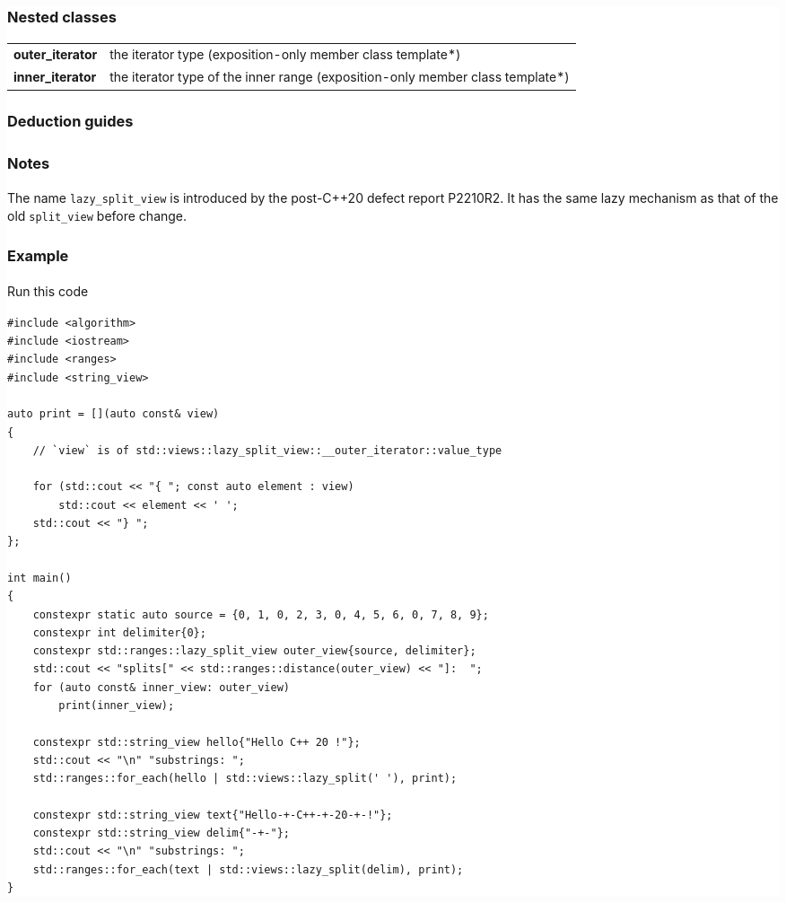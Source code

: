 ### Nested classes

|  |  |
| --- | --- |
| **outer_iterator** | the iterator type (exposition-only member class template\*) |
| **inner_iterator** | the iterator type of the inner range (exposition-only member class template\*) |

### Deduction guides

### Notes

The name `lazy_split_view` is introduced by the post-C++20 defect report P2210R2. It has the same lazy mechanism as that of the old `split_view` before change.

### Example

Run this code

```
#include <algorithm>
#include <iostream>
#include <ranges>
#include <string_view>
 
auto print = [](auto const& view)
{
    // `view` is of std::views::lazy_split_view::__outer_iterator::value_type
 
    for (std::cout << "{ "; const auto element : view)
        std::cout << element << ' ';
    std::cout << "} ";
};
 
int main()
{
    constexpr static auto source = {0, 1, 0, 2, 3, 0, 4, 5, 6, 0, 7, 8, 9};
    constexpr int delimiter{0};
    constexpr std::ranges::lazy_split_view outer_view{source, delimiter};
    std::cout << "splits[" << std::ranges::distance(outer_view) << "]:  ";
    for (auto const& inner_view: outer_view)
        print(inner_view);
 
    constexpr std::string_view hello{"Hello C++ 20 !"};
    std::cout << "\n" "substrings: ";
    std::ranges::for_each(hello | std::views::lazy_split(' '), print);
 
    constexpr std::string_view text{"Hello-+-C++-+-20-+-!"};
    constexpr std::string_view delim{"-+-"};
    std::cout << "\n" "substrings: ";
    std::ranges::for_each(text | std::views::lazy_split(delim), print);
}

```
